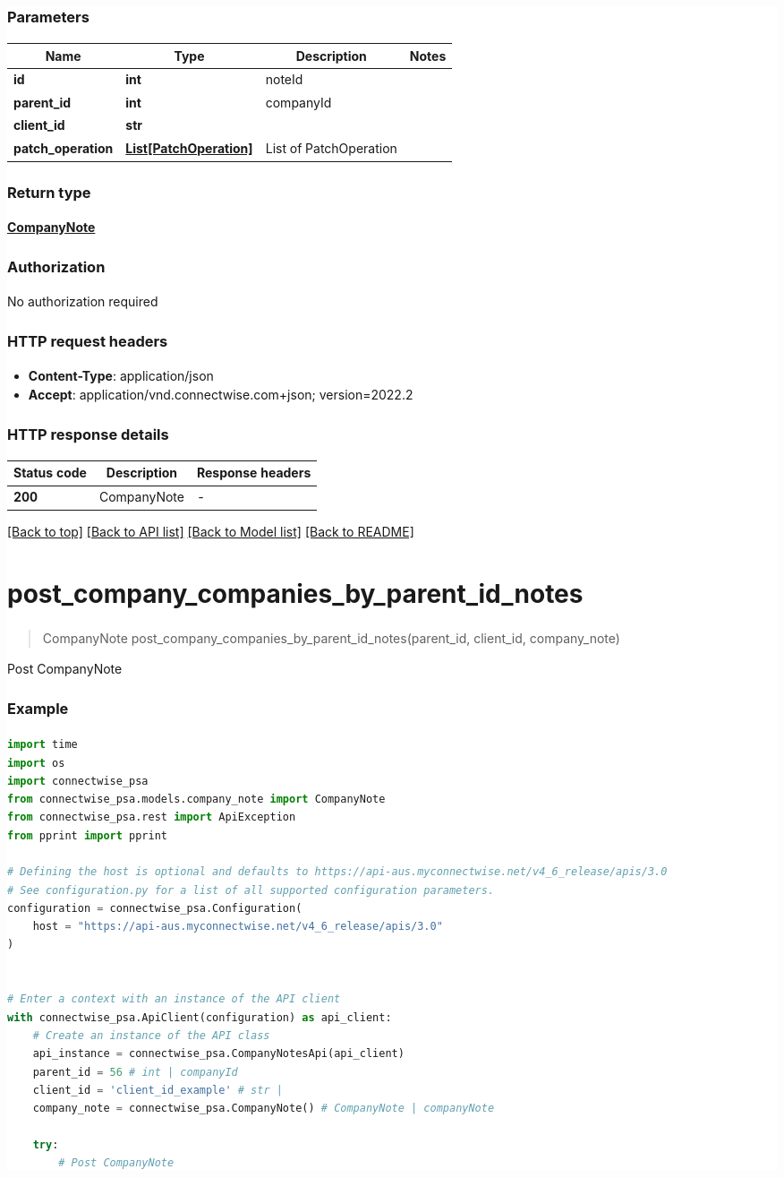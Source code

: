 

### Parameters

Name | Type | Description  | Notes
------------- | ------------- | ------------- | -------------
 **id** | **int**| noteId | 
 **parent_id** | **int**| companyId | 
 **client_id** | **str**|  | 
 **patch_operation** | [**List[PatchOperation]**](PatchOperation.md)| List of PatchOperation | 

### Return type

[**CompanyNote**](CompanyNote.md)

### Authorization

No authorization required

### HTTP request headers

 - **Content-Type**: application/json
 - **Accept**: application/vnd.connectwise.com+json; version=2022.2

### HTTP response details
| Status code | Description | Response headers |
|-------------|-------------|------------------|
**200** | CompanyNote |  -  |

[[Back to top]](#) [[Back to API list]](../README.md#documentation-for-api-endpoints) [[Back to Model list]](../README.md#documentation-for-models) [[Back to README]](../README.md)

# **post_company_companies_by_parent_id_notes**
> CompanyNote post_company_companies_by_parent_id_notes(parent_id, client_id, company_note)

Post CompanyNote

### Example

```python
import time
import os
import connectwise_psa
from connectwise_psa.models.company_note import CompanyNote
from connectwise_psa.rest import ApiException
from pprint import pprint

# Defining the host is optional and defaults to https://api-aus.myconnectwise.net/v4_6_release/apis/3.0
# See configuration.py for a list of all supported configuration parameters.
configuration = connectwise_psa.Configuration(
    host = "https://api-aus.myconnectwise.net/v4_6_release/apis/3.0"
)


# Enter a context with an instance of the API client
with connectwise_psa.ApiClient(configuration) as api_client:
    # Create an instance of the API class
    api_instance = connectwise_psa.CompanyNotesApi(api_client)
    parent_id = 56 # int | companyId
    client_id = 'client_id_example' # str | 
    company_note = connectwise_psa.CompanyNote() # CompanyNote | companyNote

    try:
        # Post CompanyNote
```